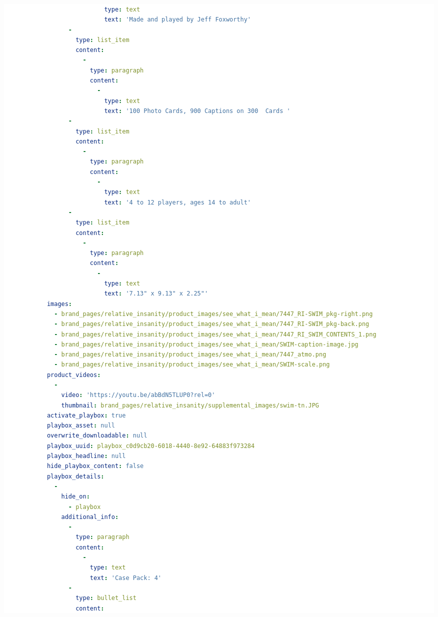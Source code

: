 ```yaml
                            type: text
                            text: 'Made and played by Jeff Foxworthy'
                  -
                    type: list_item
                    content:
                      -
                        type: paragraph
                        content:
                          -
                            type: text
                            text: '100 Photo Cards, 900 Captions on 300  Cards '
                  -
                    type: list_item
                    content:
                      -
                        type: paragraph
                        content:
                          -
                            type: text
                            text: '4 to 12 players, ages 14 to adult'
                  -
                    type: list_item
                    content:
                      -
                        type: paragraph
                        content:
                          -
                            type: text
                            text: '7.13" x 9.13" x 2.25"'
            images:
              - brand_pages/relative_insanity/product_images/see_what_i_mean/7447_RI-SWIM_pkg-right.png
              - brand_pages/relative_insanity/product_images/see_what_i_mean/7447_RI-SWIM_pkg-back.png
              - brand_pages/relative_insanity/product_images/see_what_i_mean/7447_RI_SWIM_CONTENTS_1.png
              - brand_pages/relative_insanity/product_images/see_what_i_mean/SWIM-caption-image.jpg
              - brand_pages/relative_insanity/product_images/see_what_i_mean/7447_atmo.png
              - brand_pages/relative_insanity/product_images/see_what_i_mean/SWIM-scale.png
            product_videos:
              -
                video: 'https://youtu.be/abBdN5TLUP0?rel=0'
                thumbnail: brand_pages/relative_insanity/supplemental_images/swim-tn.JPG
            activate_playbox: true
            playbox_asset: null
            overwrite_downloadable: null
            playbox_uuid: playbox_c0d9cb20-6018-4440-8e92-64883f973284
            playbox_headline: null
            hide_playbox_content: false
            playbox_details:
              -
                hide_on:
                  - playbox
                additional_info:
                  -
                    type: paragraph
                    content:
                      -
                        type: text
                        text: 'Case Pack: 4'
                  -
                    type: bullet_list
                    content:
```
